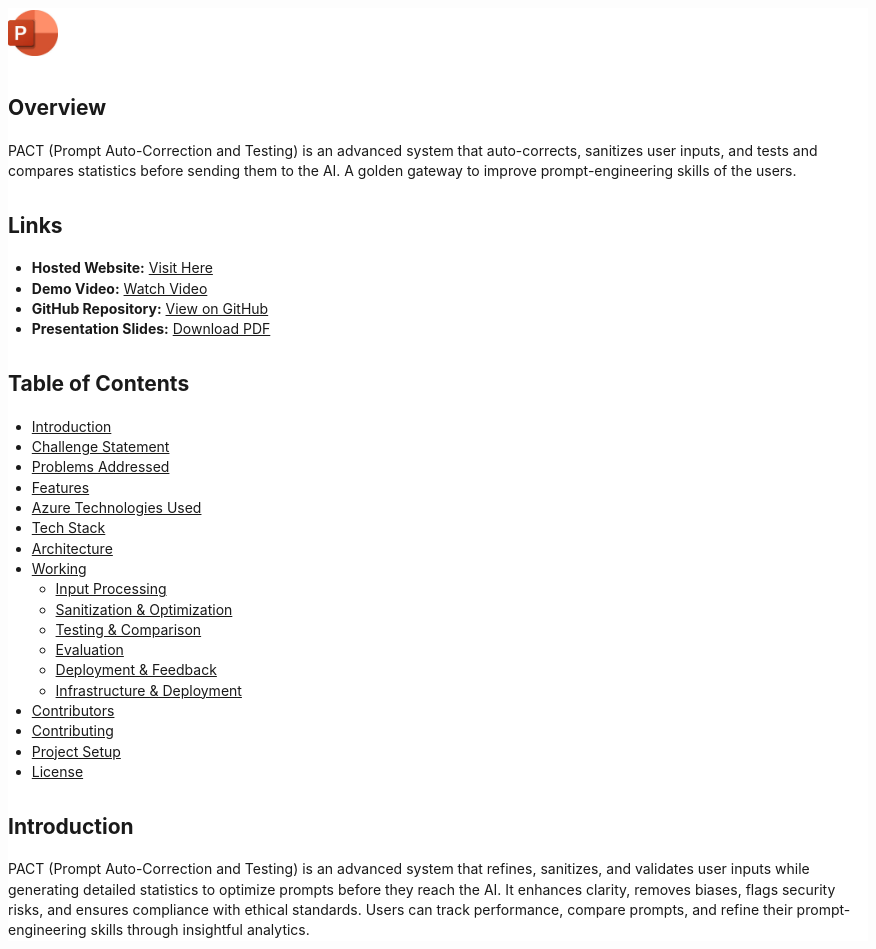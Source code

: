   <img src="assets/ppt.jpeg" height="50" width="50" alt="Presentation Logo" />
</a>

## Overview  
PACT (Prompt Auto-Correction and Testing) is an advanced system that auto-corrects, sanitizes user inputs, and tests and compares statistics before sending them to the AI. A golden gateway to improve prompt-engineering skills of the users.

## Links  
- **Hosted Website:** [Visit Here](https://pact.azurewebsites.net/)  
- **Demo Video:** [Watch Video](https://youtu.be/hFMdVhcyoR4?feature=shared)  
- **GitHub Repository:** [View on GitHub](https://github.com/grittypuffy/PACT)
- **Presentation Slides:** [Download PDF](/assets/PACT.pdf)

## Table of Contents
- [Introduction](#introduction)
- [Challenge Statement](#challenge-statement)
- [Problems Addressed](#problems-addressed)
- [Features](#features)
- [Azure Technologies Used](#azure-technologies-used)
- [Tech Stack](#tech-stack)
- [Architecture](#architecture)
- [Working](#working)
  - [Input Processing](#1-input-processing)
  - [Sanitization & Optimization](#2-sanitization--optimization)
  - [Testing & Comparison](#3-testing--comparison)
  - [Evaluation](#4-evaluation)
  - [Deployment & Feedback](#5-deployment--feedback)
  - [Infrastructure & Deployment](#6-infrastructure--deployment)
- [Contributors](#contributors)
- [Contributing](#contributing)
- [Project Setup](#project-setup)
- [License](#license)

## Introduction  
PACT (Prompt Auto-Correction and Testing) is an advanced system that refines, sanitizes, and validates user inputs while generating detailed statistics to optimize prompts before they reach the AI. It enhances clarity, removes biases, flags security risks, and ensures compliance with ethical standards. Users can track performance, compare prompts, and refine their prompt-engineering skills through insightful analytics.
